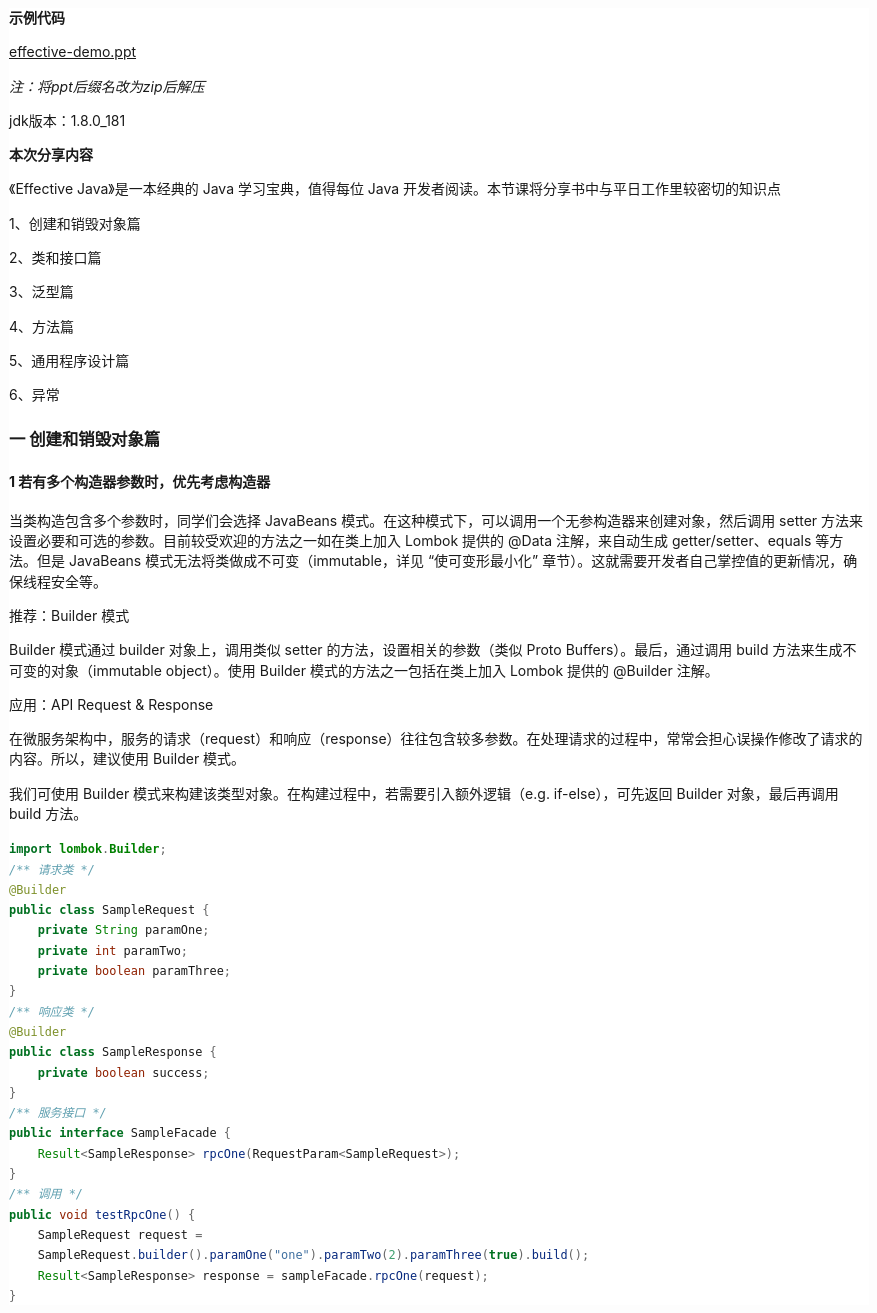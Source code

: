 **示例代码**

[effective-demo.ppt](https://www.yuque.com/attachments/yuque/0/2024/ppt/22811459/1721053281677-dfda7dcf-e9f0-40a4-967d-7728d84922c7.ppt)

_注：将ppt后缀名改为zip后解压_

jdk版本：1.8.0_181

**本次分享内容**

《Effective Java》是一本经典的 Java 学习宝典，值得每位 Java 开发者阅读。本节课将分享书中与平日工作里较密切的知识点

1、创建和销毁对象篇

2、类和接口篇

3、泛型篇

4、方法篇

5、通用程序设计篇

6、异常

### 一  创建和销毁对象篇

#### 1  若有多个构造器参数时，优先考虑构造器

当类构造包含多个参数时，同学们会选择 JavaBeans 模式。在这种模式下，可以调用一个无参构造器来创建对象，然后调用  setter 方法来设置必要和可选的参数。目前较受欢迎的方法之一如在类上加入 Lombok 提供的 @Data 注解，来自动生成 getter/setter、equals 等方法。但是 JavaBeans 模式无法将类做成不可变（immutable，详见 “使可变形最小化” 章节）。这就需要开发者自己掌控值的更新情况，确保线程安全等。

推荐：Builder 模式

Builder 模式通过 builder 对象上，调用类似 setter 的方法，设置相关的参数（类似 Proto Buffers）。最后，通过调用 build 方法来生成不可变的对象（immutable object）。使用 Builder 模式的方法之一包括在类上加入 Lombok 提供的 @Builder 注解。

应用：API Request & Response

在微服务架构中，服务的请求（request）和响应（response）往往包含较多参数。在处理请求的过程中，常常会担心误操作修改了请求的内容。所以，建议使用 Builder 模式。

我们可使用 Builder 模式来构建该类型对象。在构建过程中，若需要引入额外逻辑（e.g. if-else），可先返回 Builder 对象，最后再调用 build 方法。

```java
import lombok.Builder;
/** 请求类 */
@Builder
public class SampleRequest {
    private String paramOne;
    private int paramTwo;
    private boolean paramThree;
}
/** 响应类 */
@Builder
public class SampleResponse {
    private boolean success;
}
/** 服务接口 */
public interface SampleFacade {
    Result<SampleResponse> rpcOne(RequestParam<SampleRequest>);
}
/** 调用 */
public void testRpcOne() {
    SampleRequest request =
    SampleRequest.builder().paramOne("one").paramTwo(2).paramThree(true).build();
    Result<SampleResponse> response = sampleFacade.rpcOne(request);
}
```
